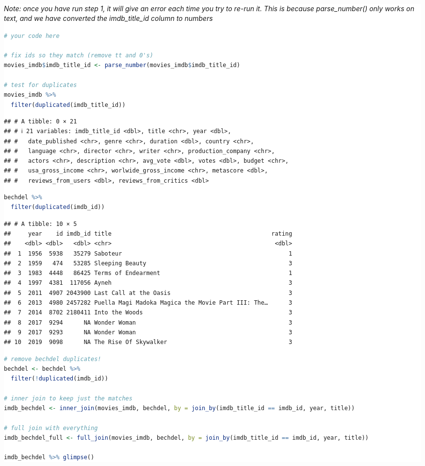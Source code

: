 *Note: once you have run step 1, it will give an error each time you try to re-run it. This is because parse_number() only works on text, and we have converted the imdb_title_id column to numbers*


```r
# your code here

# fix ids so they match (remove tt and 0's)
movies_imdb$imdb_title_id <- parse_number(movies_imdb$imdb_title_id)

# test for duplicates
movies_imdb %>%
  filter(duplicated(imdb_title_id))
```

```
## # A tibble: 0 × 21
## # ℹ 21 variables: imdb_title_id <dbl>, title <chr>, year <dbl>,
## #   date_published <chr>, genre <chr>, duration <dbl>, country <chr>,
## #   language <chr>, director <chr>, writer <chr>, production_company <chr>,
## #   actors <chr>, description <chr>, avg_vote <dbl>, votes <dbl>, budget <chr>,
## #   usa_gross_income <chr>, worlwide_gross_income <chr>, metascore <dbl>,
## #   reviews_from_users <dbl>, reviews_from_critics <dbl>
```

```r
bechdel %>%
  filter(duplicated(imdb_id))
```

```
## # A tibble: 10 × 5
##     year    id imdb_id title                                              rating
##    <dbl> <dbl>   <dbl> <chr>                                               <dbl>
##  1  1956  5938   35279 Saboteur                                                1
##  2  1959   474   53285 Sleeping Beauty                                         3
##  3  1983  4448   86425 Terms of Endearment                                     1
##  4  1997  4381  117056 Ayneh                                                   3
##  5  2011  4907 2043900 Last Call at the Oasis                                  3
##  6  2013  4980 2457282 Puella Magi Madoka Magica the Movie Part III: The…      3
##  7  2014  8702 2180411 Into the Woods                                          3
##  8  2017  9294      NA Wonder Woman                                            3
##  9  2017  9293      NA Wonder Woman                                            3
## 10  2019  9098      NA The Rise Of Skywalker                                   3
```

```r
# remove bechdel duplicates!
bechdel <- bechdel %>%
  filter(!duplicated(imdb_id))

# inner join to keep just the matches
imdb_bechdel <- inner_join(movies_imdb, bechdel, by = join_by(imdb_title_id == imdb_id, year, title))

# full join with everything 
imdb_bechdel_full <- full_join(movies_imdb, bechdel, by = join_by(imdb_title_id == imdb_id, year, title))

imdb_bechdel %>% glimpse()
```
